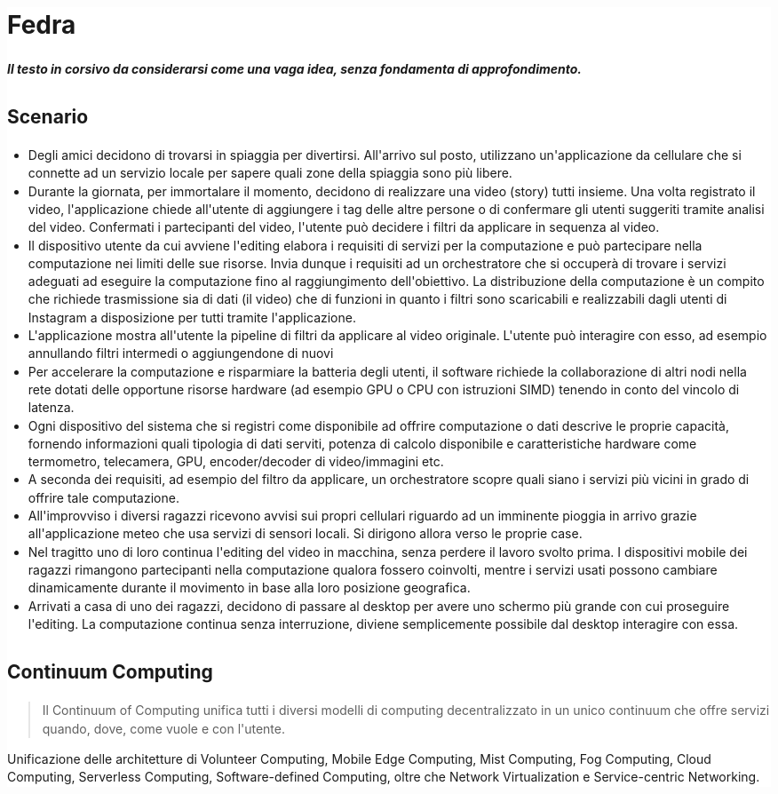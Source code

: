 # Fedra

**_Il testo in corsivo da considerarsi come una vaga idea, senza fondamenta di approfondimento._**

## Scenario

- Degli amici decidono di trovarsi in spiaggia per divertirsi. All'arrivo sul posto, utilizzano un'applicazione da cellulare che si connette ad un servizio locale per sapere quali zone della spiaggia sono più libere.
- Durante la giornata, per immortalare il momento, decidono di realizzare una video (story) tutti insieme. Una volta registrato il video, l'applicazione chiede all'utente di aggiungere i tag delle altre persone o di confermare gli utenti suggeriti tramite analisi del video. Confermati i partecipanti del video, l'utente può decidere i filtri da applicare in sequenza al video.
- Il dispositivo utente da cui avviene l'editing elabora i requisiti di servizi per la computazione e può partecipare nella computazione nei limiti delle sue risorse. Invia dunque i requisiti ad un orchestratore che si occuperà di trovare i servizi adeguati ad eseguire la computazione fino al raggiungimento dell'obiettivo. La distribuzione della computazione è un compito che richiede trasmissione sia di dati (il video) che di funzioni in quanto i filtri sono scaricabili e realizzabili dagli utenti di Instagram a disposizione per tutti tramite l'applicazione.
- L'applicazione mostra all'utente la pipeline di filtri da applicare al video originale. L'utente può interagire con esso, ad esempio annullando filtri intermedi o aggiungendone di nuovi
- Per accelerare la computazione e risparmiare la batteria degli utenti, il software richiede la collaborazione di altri nodi nella rete dotati delle opportune risorse hardware (ad esempio GPU o CPU con istruzioni SIMD) tenendo in conto del vincolo di latenza.
- Ogni dispositivo del sistema che si registri come disponibile ad offrire computazione o dati descrive le proprie capacità, fornendo informazioni quali tipologia di dati serviti, potenza di calcolo disponibile e caratteristiche hardware come termometro, telecamera, GPU, encoder/decoder di video/immagini etc.
- A seconda dei requisiti, ad esempio del filtro da applicare, un orchestratore scopre quali siano i servizi più vicini in grado di offrire tale computazione.
- All'improvviso i diversi ragazzi ricevono avvisi sui propri cellulari riguardo ad un imminente pioggia in arrivo grazie all'applicazione meteo che usa servizi di sensori locali. Si dirigono allora verso le proprie case.
- Nel tragitto uno di loro continua l'editing del video in macchina, senza perdere il lavoro svolto prima. I dispositivi mobile dei ragazzi rimangono partecipanti nella computazione qualora fossero coinvolti, mentre i servizi usati possono cambiare dinamicamente durante il movimento in base alla loro posizione geografica.
- Arrivati a casa di uno dei ragazzi, decidono di passare al desktop per avere uno schermo più grande con cui proseguire l'editing. La computazione continua senza interruzione, diviene semplicemente possibile dal desktop interagire con essa.


## Continuum Computing

> Il Continuum of Computing unifica tutti i diversi modelli di computing decentralizzato in un unico continuum che offre servizi quando, dove, come vuole e con l'utente.

Unificazione delle architetture di Volunteer Computing, Mobile Edge Computing, Mist Computing, Fog Computing, Cloud Computing, Serverless Computing, Software-defined Computing, oltre che Network Virtualization e Service-centric Networking.
